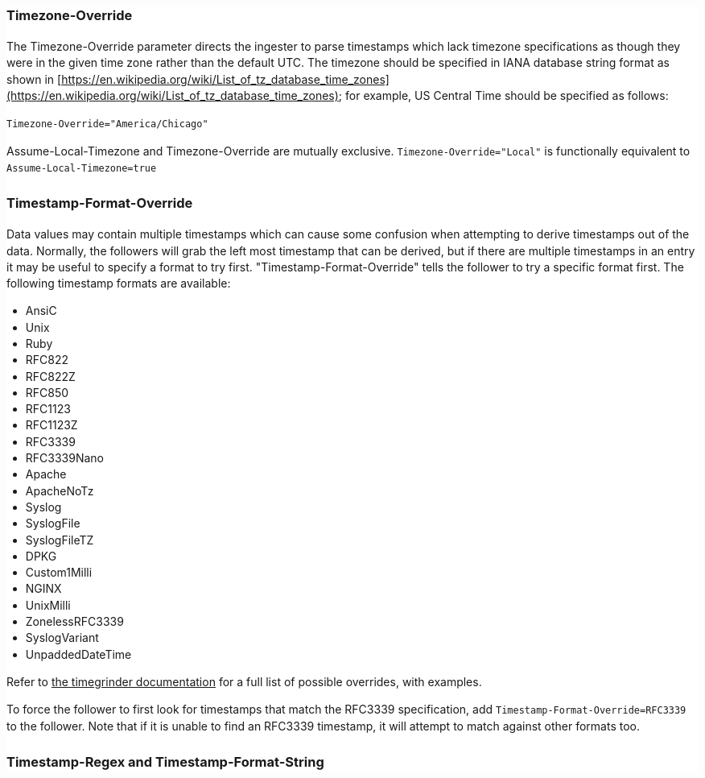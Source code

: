 ### Timezone-Override

The Timezone-Override parameter directs the ingester to parse timestamps which lack timezone specifications as though they were in the given time zone rather than the default UTC. The timezone should be specified in IANA database string format as shown in [https://en.wikipedia.org/wiki/List_of_tz_database_time_zones](https://en.wikipedia.org/wiki/List_of_tz_database_time_zones); for example, US Central Time should be specified as follows:

```
Timezone-Override="America/Chicago"
```

Assume-Local-Timezone and Timezone-Override are mutually exclusive. `Timezone-Override="Local"` is functionally equivalent to `Assume-Local-Timezone=true`

### Timestamp-Format-Override

Data values may contain multiple timestamps which can cause some confusion when attempting to derive timestamps out of the data.  Normally, the followers will grab the left most timestamp that can be derived, but if there are multiple timestamps in an entry it may be useful to specify a format to try first.  "Timestamp-Format-Override" tells the follower to try a specific format first.  The following timestamp formats are available:

* AnsiC
* Unix
* Ruby
* RFC822
* RFC822Z
* RFC850
* RFC1123
* RFC1123Z
* RFC3339
* RFC3339Nano
* Apache
* ApacheNoTz
* Syslog
* SyslogFile
* SyslogFileTZ
* DPKG
* Custom1Milli
* NGINX
* UnixMilli
* ZonelessRFC3339
* SyslogVariant
* UnpaddedDateTime

Refer to [the timegrinder documentation](https://pkg.go.dev/github.com/gravwell/gravwell/v3/timegrinder) for a full list of possible overrides, with examples.

To force the follower to first look for timestamps that match the RFC3339 specification, add `Timestamp-Format-Override=RFC3339` to the follower. Note that if it is unable to find an RFC3339 timestamp, it will attempt to match against other formats too.

### Timestamp-Regex and Timestamp-Format-String

